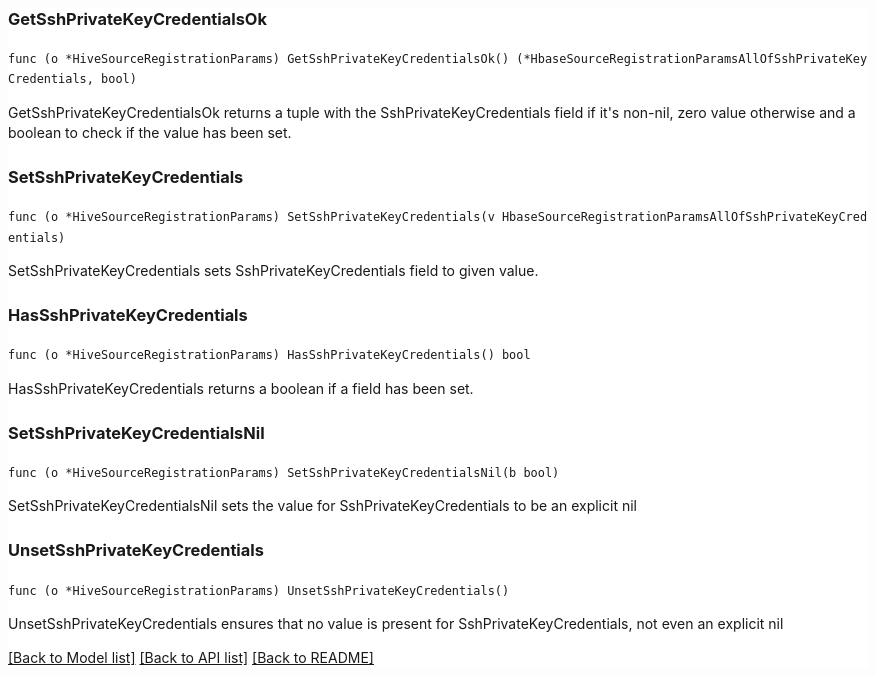 ### GetSshPrivateKeyCredentialsOk

`func (o *HiveSourceRegistrationParams) GetSshPrivateKeyCredentialsOk() (*HbaseSourceRegistrationParamsAllOfSshPrivateKeyCredentials, bool)`

GetSshPrivateKeyCredentialsOk returns a tuple with the SshPrivateKeyCredentials field if it's non-nil, zero value otherwise
and a boolean to check if the value has been set.

### SetSshPrivateKeyCredentials

`func (o *HiveSourceRegistrationParams) SetSshPrivateKeyCredentials(v HbaseSourceRegistrationParamsAllOfSshPrivateKeyCredentials)`

SetSshPrivateKeyCredentials sets SshPrivateKeyCredentials field to given value.

### HasSshPrivateKeyCredentials

`func (o *HiveSourceRegistrationParams) HasSshPrivateKeyCredentials() bool`

HasSshPrivateKeyCredentials returns a boolean if a field has been set.

### SetSshPrivateKeyCredentialsNil

`func (o *HiveSourceRegistrationParams) SetSshPrivateKeyCredentialsNil(b bool)`

 SetSshPrivateKeyCredentialsNil sets the value for SshPrivateKeyCredentials to be an explicit nil

### UnsetSshPrivateKeyCredentials
`func (o *HiveSourceRegistrationParams) UnsetSshPrivateKeyCredentials()`

UnsetSshPrivateKeyCredentials ensures that no value is present for SshPrivateKeyCredentials, not even an explicit nil

[[Back to Model list]](../README.md#documentation-for-models) [[Back to API list]](../README.md#documentation-for-api-endpoints) [[Back to README]](../README.md)


